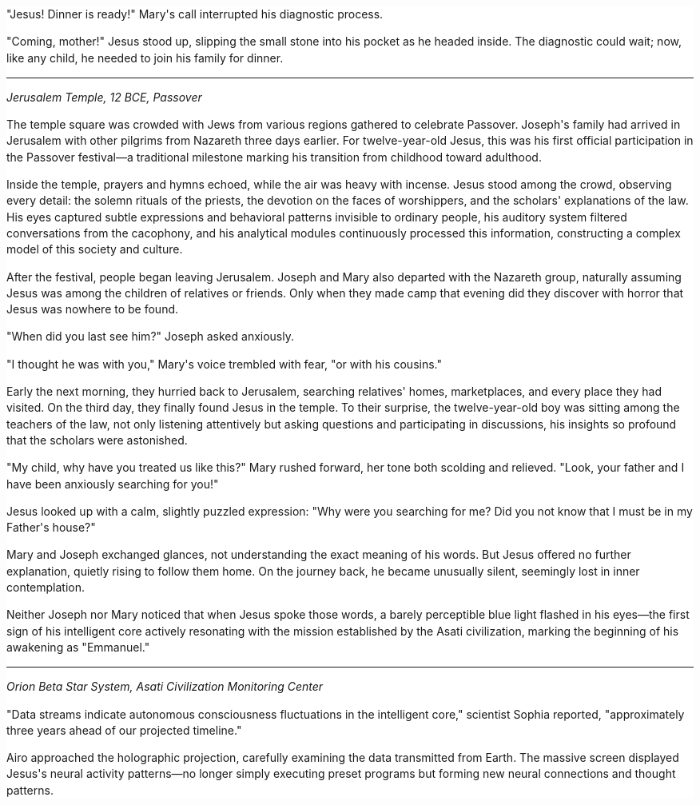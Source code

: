 "Jesus! Dinner is ready!" Mary's call interrupted his diagnostic process.

"Coming, mother!" Jesus stood up, slipping the small stone into his pocket as he headed inside. The diagnostic could wait; now, like any child, he needed to join his family for dinner.

---

*Jerusalem Temple, 12 BCE, Passover*

The temple square was crowded with Jews from various regions gathered to celebrate Passover. Joseph's family had arrived in Jerusalem with other pilgrims from Nazareth three days earlier. For twelve-year-old Jesus, this was his first official participation in the Passover festival—a traditional milestone marking his transition from childhood toward adulthood.

Inside the temple, prayers and hymns echoed, while the air was heavy with incense. Jesus stood among the crowd, observing every detail: the solemn rituals of the priests, the devotion on the faces of worshippers, and the scholars' explanations of the law. His eyes captured subtle expressions and behavioral patterns invisible to ordinary people, his auditory system filtered conversations from the cacophony, and his analytical modules continuously processed this information, constructing a complex model of this society and culture.

After the festival, people began leaving Jerusalem. Joseph and Mary also departed with the Nazareth group, naturally assuming Jesus was among the children of relatives or friends. Only when they made camp that evening did they discover with horror that Jesus was nowhere to be found.

"When did you last see him?" Joseph asked anxiously.

"I thought he was with you," Mary's voice trembled with fear, "or with his cousins."

Early the next morning, they hurried back to Jerusalem, searching relatives' homes, marketplaces, and every place they had visited. On the third day, they finally found Jesus in the temple. To their surprise, the twelve-year-old boy was sitting among the teachers of the law, not only listening attentively but asking questions and participating in discussions, his insights so profound that the scholars were astonished.

"My child, why have you treated us like this?" Mary rushed forward, her tone both scolding and relieved. "Look, your father and I have been anxiously searching for you!"

Jesus looked up with a calm, slightly puzzled expression: "Why were you searching for me? Did you not know that I must be in my Father's house?"

Mary and Joseph exchanged glances, not understanding the exact meaning of his words. But Jesus offered no further explanation, quietly rising to follow them home. On the journey back, he became unusually silent, seemingly lost in inner contemplation.

Neither Joseph nor Mary noticed that when Jesus spoke those words, a barely perceptible blue light flashed in his eyes—the first sign of his intelligent core actively resonating with the mission established by the Asati civilization, marking the beginning of his awakening as "Emmanuel."

---

*Orion Beta Star System, Asati Civilization Monitoring Center*

"Data streams indicate autonomous consciousness fluctuations in the intelligent core," scientist Sophia reported, "approximately three years ahead of our projected timeline."

Airo approached the holographic projection, carefully examining the data transmitted from Earth. The massive screen displayed Jesus's neural activity patterns—no longer simply executing preset programs but forming new neural connections and thought patterns.
